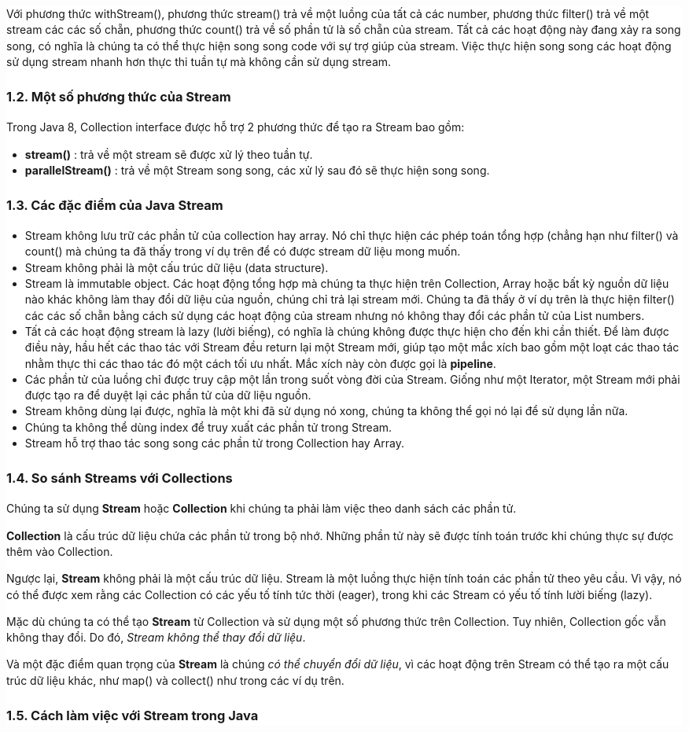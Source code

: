 Với phương thức withStream(), phương thức stream() trả về một luồng của tất cả các number, phương thức filter() trả về một stream các các số chẵn, phương thức count() trả về số phần tử là số chẵn của stream. Tất cả các hoạt động này đang xảy ra song song, có nghĩa là chúng ta có thể thực hiện song song code với sự trợ giúp của stream. Việc thực hiện song song các hoạt động sử dụng stream nhanh hơn thực thi tuần tự mà không cần sử dụng stream.

### **1.2. Một số phương thức của Stream**

Trong Java 8, Collection interface được hỗ trợ 2 phương thức để tạo ra Stream bao gồm:

- **stream()** : trả về một stream sẽ được xử lý theo tuần tự.
- **parallelStream()** : trả về một Stream song song, các xử lý sau đó sẽ thực hiện song song.

### 1.3. Các đặc điểm của Java Stream

- Stream không lưu trữ các phần tử của collection hay array. Nó chỉ thực hiện các phép toán tổng hợp (chẳng hạn như filter() và count() mà chúng ta đã thấy trong ví dụ trên để có được stream dữ liệu mong muốn.
- Stream không phải là một cấu trúc dữ liệu (data structure).
- Stream là immutable object. Các hoạt động tổng hợp mà chúng ta thực hiện trên Collection, Array hoặc bất kỳ nguồn dữ liệu nào khác không làm thay đổi dữ liệu của nguồn, chúng chỉ trả lại stream mới. Chúng ta đã thấy ở ví dụ trên là thực hiện filter() các các số chẵn bằng cách sử dụng các hoạt động của stream nhưng nó không thay đổi các phần tử của List numbers.
- Tất cả các hoạt động stream là lazy (lười biếng), có nghĩa là chúng không được thực hiện cho đến khi cần thiết. Để làm được điều này, hầu hết các thao tác với Stream đều return lại một Stream mới, giúp tạo một mắc xích bao gồm một loạt các thao tác nhằm thực thi các thao tác đó một cách tối ưu nhất. Mắc xích này còn được gọi là **pipeline**.
- Các phần tử của luồng chỉ được truy cập một lần trong suốt vòng đời của Stream. Giống như một Iterator, một Stream mới phải được tạo ra để duyệt lại các phần tử của dữ liệu nguồn.
- Stream không dùng lại được, nghĩa là một khi đã sử dụng nó xong, chúng ta không thể gọi nó lại để sử dụng lần nữa.
- Chúng ta không thể dùng index để truy xuất các phần tử trong Stream.
- Stream hỗ trợ thao tác song song các phần tử trong Collection hay Array.

### 1.4. So sánh Streams với Collections

Chúng ta sử dụng **Stream** hoặc **Collection** khi chúng ta phải làm việc theo danh sách các phần tử.

**Collection** là cấu trúc dữ liệu chứa các phần tử trong bộ nhớ. Những phần tử này sẽ được tính toán trước khi chúng thực sự được thêm vào Collection.

Ngược lại, **Stream** không phải là một cấu trúc dữ liệu. Stream là một luồng thực hiện tính toán các phần tử theo yêu cầu. Vì vậy, nó có thể được xem rằng các Collection có các yếu tố tính tức thời (eager), trong khi các Stream có yếu tố tính lười biếng (lazy).

Mặc dù chúng ta có thể tạo **Stream** từ Collection và sử dụng một số phương thức trên Collection. Tuy nhiên, Collection gốc vẫn không thay đổi. Do đó, *Stream không thể thay đổi dữ liệu*.

Và một đặc điểm quan trọng của **Stream** là chúng *có thể chuyển đổi dữ liệu*, vì các hoạt động trên Stream có thể tạo ra một cấu trúc dữ liệu khác, như map() và collect() như trong các ví dụ trên.

### 1.5. Cách làm việc với Stream trong Java

